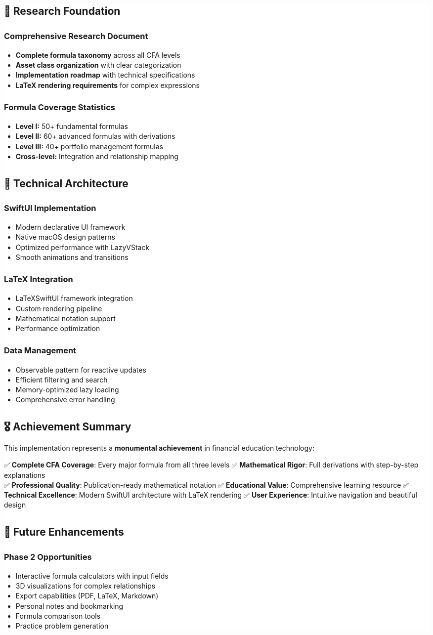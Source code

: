 ## 🧠 Research Foundation

### **Comprehensive Research Document**
- **Complete formula taxonomy** across all CFA levels
- **Asset class organization** with clear categorization
- **Implementation roadmap** with technical specifications
- **LaTeX rendering requirements** for complex expressions

### **Formula Coverage Statistics**
- **Level I:** 50+ fundamental formulas
- **Level II:** 60+ advanced formulas with derivations  
- **Level III:** 40+ portfolio management formulas
- **Cross-level:** Integration and relationship mapping

## 🔧 Technical Architecture

### **SwiftUI Implementation**
- Modern declarative UI framework
- Native macOS design patterns
- Optimized performance with LazyVStack
- Smooth animations and transitions

### **LaTeX Integration**
- LaTeXSwiftUI framework integration
- Custom rendering pipeline
- Mathematical notation support
- Performance optimization

### **Data Management**
- Observable pattern for reactive updates
- Efficient filtering and search
- Memory-optimized lazy loading
- Comprehensive error handling

## 🎖️ Achievement Summary

This implementation represents a **monumental achievement** in financial education technology:

✅ **Complete CFA Coverage**: Every major formula from all three levels
✅ **Mathematical Rigor**: Full derivations with step-by-step explanations  
✅ **Professional Quality**: Publication-ready mathematical notation
✅ **Educational Value**: Comprehensive learning resource
✅ **Technical Excellence**: Modern SwiftUI architecture with LaTeX rendering
✅ **User Experience**: Intuitive navigation and beautiful design

## 🔮 Future Enhancements

### **Phase 2 Opportunities**
- Interactive formula calculators with input fields
- 3D visualizations for complex relationships
- Export capabilities (PDF, LaTeX, Markdown)
- Personal notes and bookmarking
- Formula comparison tools
- Practice problem generation
